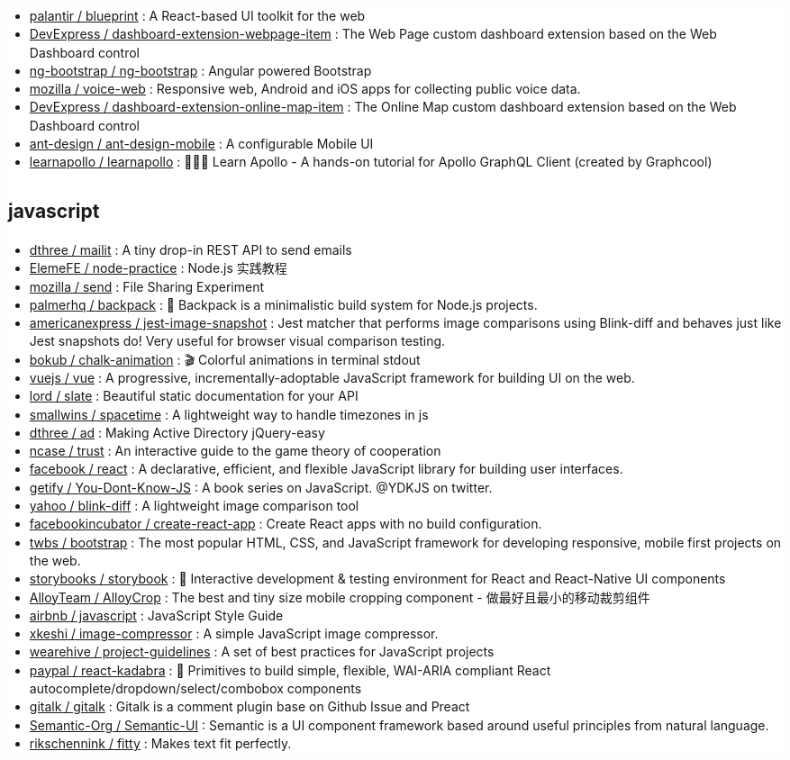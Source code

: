 - [palantir / blueprint](https://github.com/palantir/blueprint) : A React-based UI toolkit for the web
- [DevExpress / dashboard-extension-webpage-item](https://github.com/DevExpress/dashboard-extension-webpage-item) : The Web Page custom dashboard extension based on the Web Dashboard control
- [ng-bootstrap / ng-bootstrap](https://github.com/ng-bootstrap/ng-bootstrap) : Angular powered Bootstrap
- [mozilla / voice-web](https://github.com/mozilla/voice-web) : Responsive web, Android and iOS apps for collecting public voice data.
- [DevExpress / dashboard-extension-online-map-item](https://github.com/DevExpress/dashboard-extension-online-map-item) : The Online Map custom dashboard extension based on the Web Dashboard control
- [ant-design / ant-design-mobile](https://github.com/ant-design/ant-design-mobile) : A configurable Mobile UI
- [learnapollo / learnapollo](https://github.com/learnapollo/learnapollo) : 👩🏻‍🏫 Learn Apollo - A hands-on tutorial for Apollo GraphQL Client (created by Graphcool)


## javascript

- [dthree / mailit](https://github.com/dthree/mailit) : A tiny drop-in REST API to send emails
- [ElemeFE / node-practice](https://github.com/ElemeFE/node-practice) : Node.js 实践教程
- [mozilla / send](https://github.com/mozilla/send) : File Sharing Experiment
- [palmerhq / backpack](https://github.com/palmerhq/backpack) : 🎒 Backpack is a minimalistic build system for Node.js projects.
- [americanexpress / jest-image-snapshot](https://github.com/americanexpress/jest-image-snapshot) : Jest matcher that performs image comparisons using Blink-diff and behaves just like Jest snapshots do! Very useful for browser visual comparison testing.
- [bokub / chalk-animation](https://github.com/bokub/chalk-animation) : 🎬 Colorful animations in terminal stdout
- [vuejs / vue](https://github.com/vuejs/vue) : A progressive, incrementally-adoptable JavaScript framework for building UI on the web.
- [lord / slate](https://github.com/lord/slate) : Beautiful static documentation for your API
- [smallwins / spacetime](https://github.com/smallwins/spacetime) : A lightweight way to handle timezones in js
- [dthree / ad](https://github.com/dthree/ad) : Making Active Directory jQuery-easy
- [ncase / trust](https://github.com/ncase/trust) : An interactive guide to the game theory of cooperation
- [facebook / react](https://github.com/facebook/react) : A declarative, efficient, and flexible JavaScript library for building user interfaces.
- [getify / You-Dont-Know-JS](https://github.com/getify/You-Dont-Know-JS) : A book series on JavaScript. @YDKJS on twitter.
- [yahoo / blink-diff](https://github.com/yahoo/blink-diff) : A lightweight image comparison tool
- [facebookincubator / create-react-app](https://github.com/facebookincubator/create-react-app) : Create React apps with no build configuration.
- [twbs / bootstrap](https://github.com/twbs/bootstrap) : The most popular HTML, CSS, and JavaScript framework for developing responsive, mobile first projects on the web.
- [storybooks / storybook](https://github.com/storybooks/storybook) : 📓 Interactive development & testing environment for React and React-Native UI components
- [AlloyTeam / AlloyCrop](https://github.com/AlloyTeam/AlloyCrop) : The best and tiny size mobile cropping component - 做最好且最小的移动裁剪组件
- [airbnb / javascript](https://github.com/airbnb/javascript) : JavaScript Style Guide
- [xkeshi / image-compressor](https://github.com/xkeshi/image-compressor) : A simple JavaScript image compressor.
- [wearehive / project-guidelines](https://github.com/wearehive/project-guidelines) : A set of best practices for JavaScript projects
- [paypal / react-kadabra](https://github.com/paypal/react-kadabra) : 🔮 Primitives to build simple, flexible, WAI-ARIA compliant React autocomplete/dropdown/select/combobox components
- [gitalk / gitalk](https://github.com/gitalk/gitalk) : Gitalk is a comment plugin base on Github Issue and Preact
- [Semantic-Org / Semantic-UI](https://github.com/Semantic-Org/Semantic-UI) : Semantic is a UI component framework based around useful principles from natural language.
- [rikschennink / fitty](https://github.com/rikschennink/fitty) : Makes text fit perfectly.